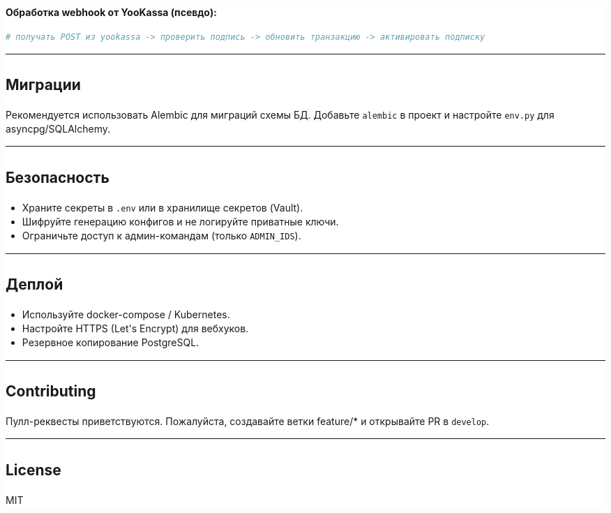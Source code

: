 **Обработка webhook от YooKassa (псевдо):**

```py
# получать POST из yookassa -> проверить подпись -> обновить транзакцию -> активировать подписку
```

---

## Миграции

Рекомендуется использовать Alembic для миграций схемы БД. Добавьте `alembic` в проект и настройте `env.py` для asyncpg/SQLAlchemy.

---

## Безопасность

* Храните секреты в `.env` или в хранилище секретов (Vault).
* Шифруйте генерацию конфигов и не логируйте приватные ключи.
* Ограничьте доступ к админ-командам (только `ADMIN_IDS`).

---

## Деплой

* Используйте docker-compose / Kubernetes.
* Настройте HTTPS (Let's Encrypt) для вебхуков.
* Резервное копирование PostgreSQL.

---

## Contributing

Пулл-реквесты приветствуются. Пожалуйста, создавайте ветки feature/* и открывайте PR в `develop`.

---

## License

MIT
